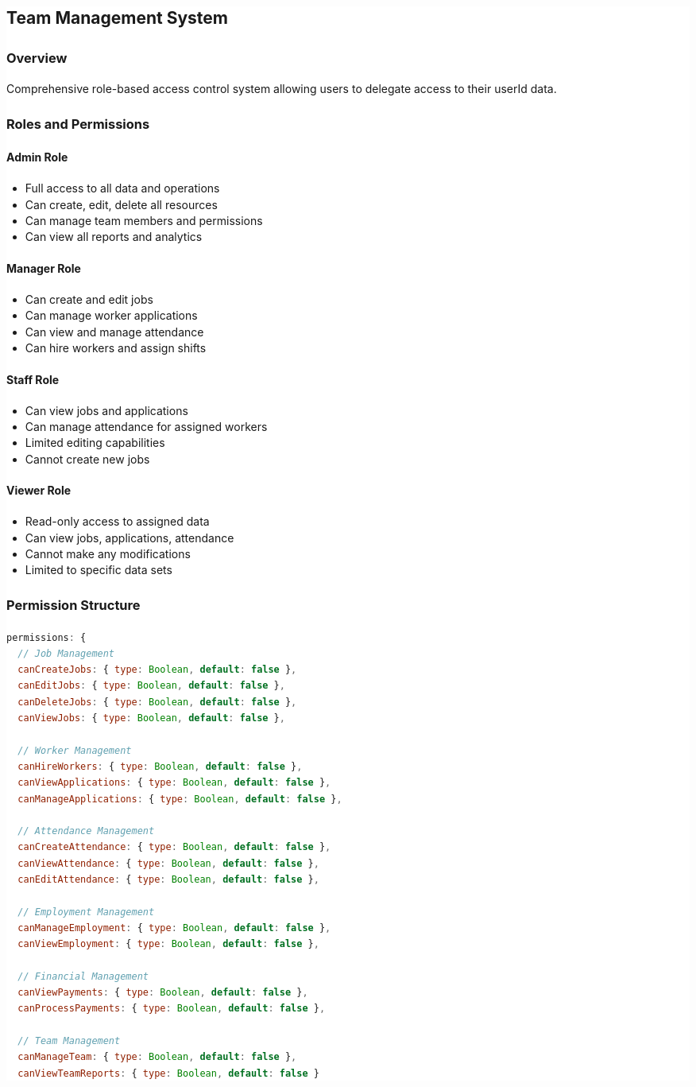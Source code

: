 ## Team Management System

### Overview
Comprehensive role-based access control system allowing users to delegate access to their userId data.

### Roles and Permissions

#### Admin Role
- Full access to all data and operations
- Can create, edit, delete all resources
- Can manage team members and permissions
- Can view all reports and analytics

#### Manager Role
- Can create and edit jobs
- Can manage worker applications
- Can view and manage attendance
- Can hire workers and assign shifts

#### Staff Role
- Can view jobs and applications
- Can manage attendance for assigned workers
- Limited editing capabilities
- Cannot create new jobs

#### Viewer Role
- Read-only access to assigned data
- Can view jobs, applications, attendance
- Cannot make any modifications
- Limited to specific data sets

### Permission Structure
```javascript
permissions: {
  // Job Management
  canCreateJobs: { type: Boolean, default: false },
  canEditJobs: { type: Boolean, default: false },
  canDeleteJobs: { type: Boolean, default: false },
  canViewJobs: { type: Boolean, default: false },
  
  // Worker Management
  canHireWorkers: { type: Boolean, default: false },
  canViewApplications: { type: Boolean, default: false },
  canManageApplications: { type: Boolean, default: false },
  
  // Attendance Management
  canCreateAttendance: { type: Boolean, default: false },
  canViewAttendance: { type: Boolean, default: false },
  canEditAttendance: { type: Boolean, default: false },
  
  // Employment Management
  canManageEmployment: { type: Boolean, default: false },
  canViewEmployment: { type: Boolean, default: false },
  
  // Financial Management
  canViewPayments: { type: Boolean, default: false },
  canProcessPayments: { type: Boolean, default: false },
  
  // Team Management
  canManageTeam: { type: Boolean, default: false },
  canViewTeamReports: { type: Boolean, default: false }
```